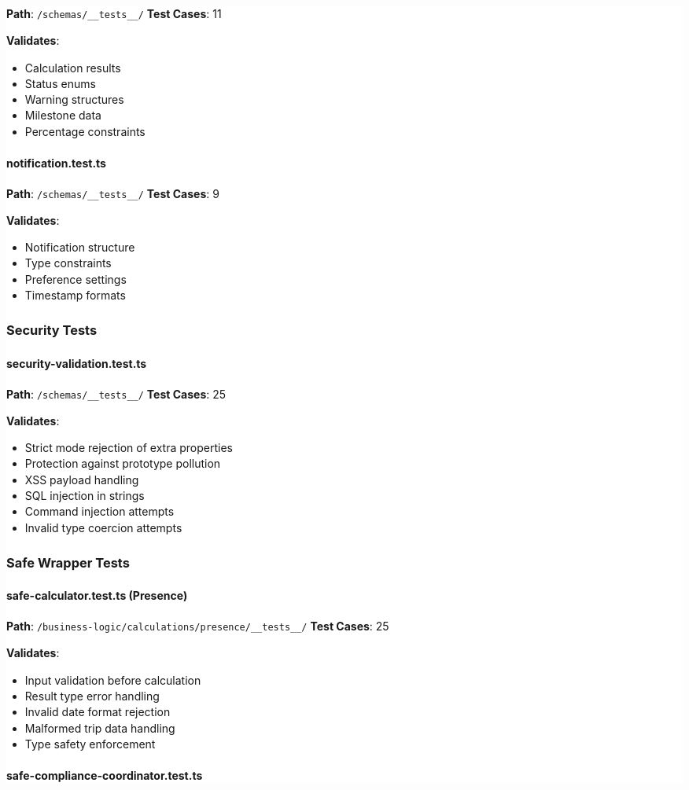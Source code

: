 **Path**: `/schemas/__tests__/`
**Test Cases**: 11

**Validates**:

- Calculation results
- Status enums
- Warning structures
- Milestone data
- Percentage constraints

#### **notification.test.ts**

**Path**: `/schemas/__tests__/`
**Test Cases**: 9

**Validates**:

- Notification structure
- Type constraints
- Preference settings
- Timestamp formats

### Security Tests

#### **security-validation.test.ts**

**Path**: `/schemas/__tests__/`
**Test Cases**: 25

**Validates**:

- Strict mode rejection of extra properties
- Protection against prototype pollution
- XSS payload handling
- SQL injection in strings
- Command injection attempts
- Invalid type coercion attempts

### Safe Wrapper Tests

#### **safe-calculator.test.ts** (Presence)

**Path**: `/business-logic/calculations/presence/__tests__/`
**Test Cases**: 25

**Validates**:

- Input validation before calculation
- Result type error handling
- Invalid date format rejection
- Malformed trip data handling
- Type safety enforcement

#### **safe-compliance-coordinator.test.ts**
